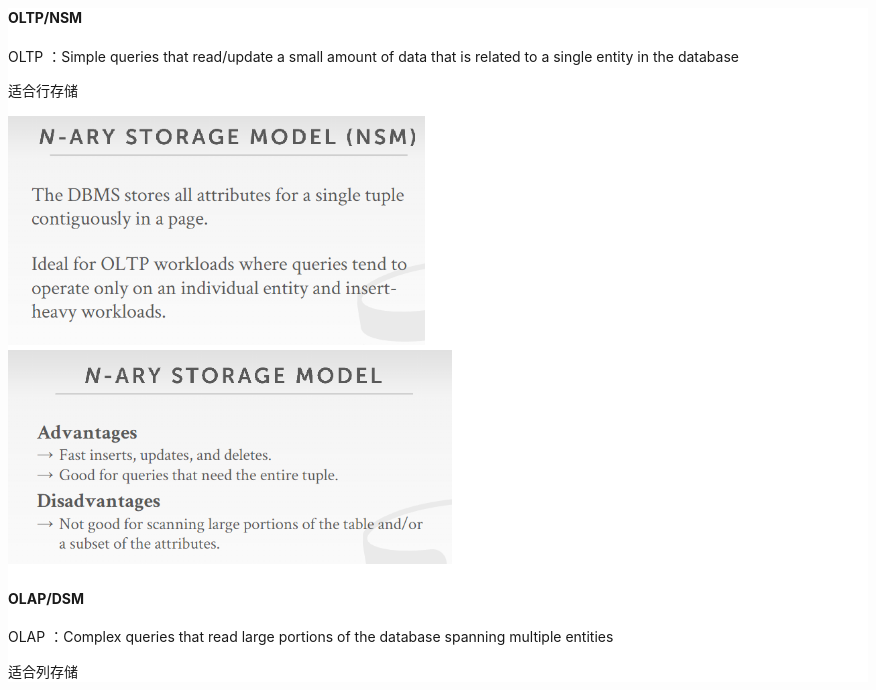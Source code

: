 

#### OLTP/NSM

OLTP ：Simple queries that read/update a small amount of data that is related to a single entity in the database

适合行存储

<img src="image/39.png" style="zoom:67%;" />

<img src="image/40.png" style="zoom:67%;" />



#### OLAP/DSM

OLAP ：Complex queries that read large portions of the database spanning multiple entities

适合列存储
